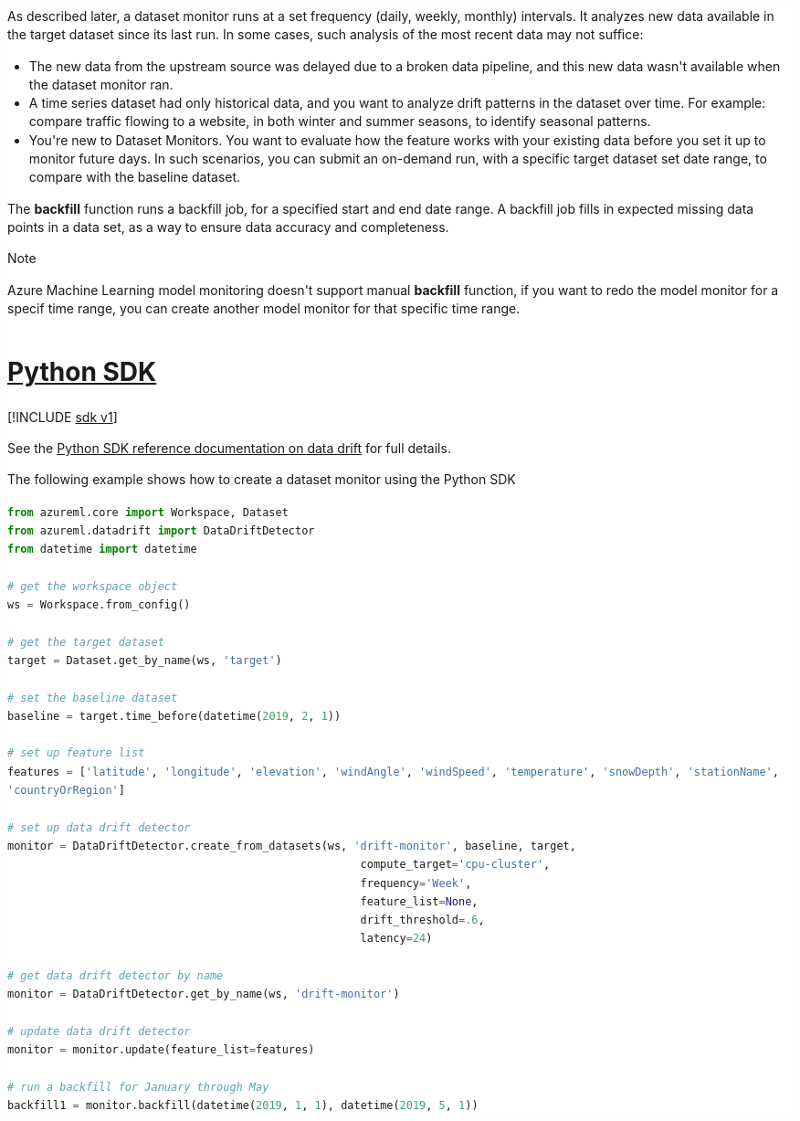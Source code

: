 As described later, a dataset monitor runs at a set frequency (daily, weekly, monthly) intervals. It analyzes new data available in the target dataset since its last run. In some cases, such analysis of the most recent data may not suffice:

- The new data from the upstream source was delayed due to a broken data pipeline, and this new data wasn't available when the dataset monitor ran.
- A time series dataset had only historical data, and you want to analyze drift patterns in the dataset over time. For example: compare traffic flowing to a website, in both winter and summer seasons, to identify seasonal patterns.
- You're new to Dataset Monitors. You want to evaluate how the feature works with your existing data before you set it up to monitor future days. In such scenarios, you can submit an on-demand run, with a specific target dataset set date range, to compare with the baseline dataset.

The **backfill** function runs a backfill job, for a specified start and end date range. A backfill job fills in expected missing data points in a data set, as a way to ensure data accuracy and completeness.

> [!NOTE]
> Azure Machine Learning model monitoring doesn't support manual **backfill** function, if you want to redo the model monitor for a specif time range, you can create another model monitor for that specific time range.

# [Python SDK](#tab/python)
<a name="sdk-monitor"></a>

[!INCLUDE [sdk v1](../includes/machine-learning-sdk-v1.md)]

See the [Python SDK reference documentation on data drift](/python/api/azureml-datadrift/azureml.datadrift) for full details.

The following example shows how to create a dataset monitor using the Python SDK

```python
from azureml.core import Workspace, Dataset
from azureml.datadrift import DataDriftDetector
from datetime import datetime

# get the workspace object
ws = Workspace.from_config()

# get the target dataset
target = Dataset.get_by_name(ws, 'target')

# set the baseline dataset
baseline = target.time_before(datetime(2019, 2, 1))

# set up feature list
features = ['latitude', 'longitude', 'elevation', 'windAngle', 'windSpeed', 'temperature', 'snowDepth', 'stationName', 'countryOrRegion']

# set up data drift detector
monitor = DataDriftDetector.create_from_datasets(ws, 'drift-monitor', baseline, target,
                                                      compute_target='cpu-cluster',
                                                      frequency='Week',
                                                      feature_list=None,
                                                      drift_threshold=.6,
                                                      latency=24)

# get data drift detector by name
monitor = DataDriftDetector.get_by_name(ws, 'drift-monitor')

# update data drift detector
monitor = monitor.update(feature_list=features)

# run a backfill for January through May
backfill1 = monitor.backfill(datetime(2019, 1, 1), datetime(2019, 5, 1))
```